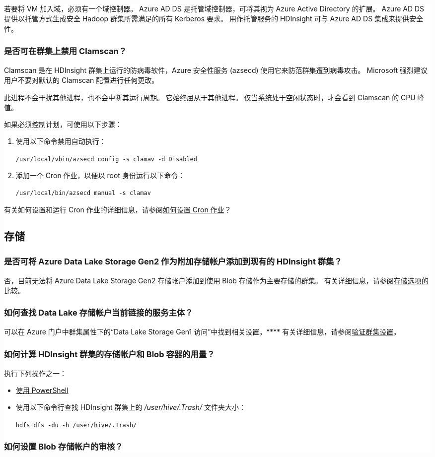 若要将 VM 加入域，必须有一个域控制器。 Azure AD DS 是托管域控制器，可将其视为 Azure Active Directory 的扩展。 Azure AD DS 提供以托管方式生成安全 Hadoop 群集所需满足的所有 Kerberos 要求。 用作托管服务的 HDInsight 可与 Azure AD DS 集成来提供安全性。



### <a name="can-i-disable-clamscan-on-my-cluster"></a>是否可在群集上禁用 Clamscan？

Clamscan 是在 HDInsight 群集上运行的防病毒软件，Azure 安全性服务 (azsecd) 使用它来防范群集遭到病毒攻击。 Microsoft 强烈建议用户不要对默认的 Clamscan 配置进行任何更改。

此进程不会干扰其他进程，也不会中断其运行周期。 它始终屈从于其他进程。 仅当系统处于空闲状态时，才会看到 Clamscan 的 CPU 峰值。  

如果必须控制计划，可使用以下步骤：

1. 使用以下命令禁用自动执行：
   
   `/usr/local/vbin/azsecd config -s clamav -d Disabled`
   
1. 添加一个 Cron 作业，以便以 root 身份运行以下命令：
   
   `/usr/local/bin/azsecd manual -s clamav`

有关如何设置和运行 Cron 作业的详细信息，请参阅[如何设置 Cron 作业](https://askubuntu.com/questions/2368/how-do-i-set-up-a-cron-job)？

## <a name="storage"></a>存储

### <a name="can-i-add-an-azure-data-lake-storage-gen2-to-an-existing-hdinsight-cluster-as-an-additional-storage-account"></a>是否可将 Azure Data Lake Storage Gen2 作为附加存储帐户添加到现有的 HDInsight 群集？

否，目前无法将 Azure Data Lake Storage Gen2 存储帐户添加到使用 Blob 存储作为主要存储的群集。 有关详细信息，请参阅[存储选项的比较](hdinsight-hadoop-compare-storage-options.md)。

### <a name="how-can-i-find-the-currently-linked-service-principal-for-a-data-lake-storage-account"></a>如何查找 Data Lake 存储帐户当前链接的服务主体？

可以在 Azure 门户中群集属性下的“Data Lake Storage Gen1 访问”中找到相关设置。**** 有关详细信息，请参阅[验证群集设置](../data-lake-store/data-lake-store-hdinsight-hadoop-use-portal.md#verify-cluster-set-up)。
 
### <a name="how-can-i-calculate-the-usage-of-storage-accounts-and-blob-containers-for-my-hdinsight-clusters"></a>如何计算 HDInsight 群集的存储帐户和 Blob 容器的用量？

执行下列操作之一：

- [使用 PowerShell](../storage/scripts/storage-blobs-container-calculate-size-powershell.md)

- 使用以下命令行查找 HDInsight 群集上的 */user/hive/.Trash/* 文件夹大小：
  
  `hdfs dfs -du -h /user/hive/.Trash/`

### <a name="how-can-i-set-up-auditing-for-my-blob-storage-account"></a>如何设置 Blob 存储帐户的审核？
